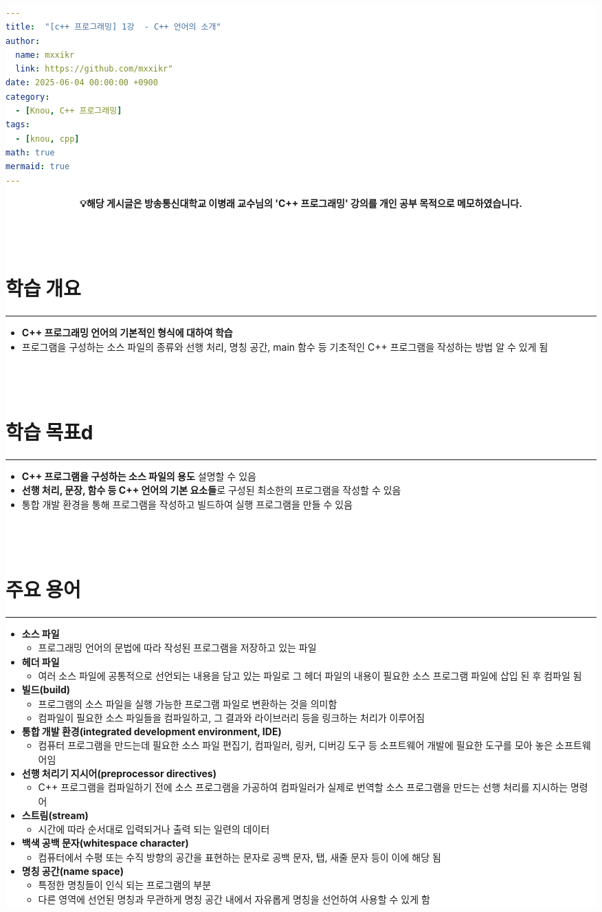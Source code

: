 ```yaml
---
title:  "[c++ 프로그래밍] 1강  - C++ 언어의 소개"
author:
  name: mxxikr
  link: https://github.com/mxxikr"
date: 2025-06-04 00:00:00 +0900
category:
  - [Knou, C++ 프로그래밍]
tags:
  - [knou, cpp]
math: true
mermaid: true
---
```


**<center>💡해당 게시글은 방송통신대학교 이병래 교수님의 'C++ 프로그래밍' 강의를 개인 공부 목적으로 메모하였습니다. </center>**

<br/><br/>

# 학습 개요

---

- **C++ 프로그래밍 언어의 기본적인 형식에 대하여 학습**
- 프로그램을 구성하는 소스 파일의 종류와 선행 처리, 명칭 공간, main 함수 등 기초적인 C++ 프로그램을 작성하는 방법 알 수 있게 됨

<br/><br/>

# 학습 목표d

---

- **C++ 프로그램을 구성하는 소스 파일의 용도** 설명할 수 있음
- **선행 처리, 문장, 함수 등 C++ 언어의 기본 요소들**로 구성된 최소한의 프로그램을 작성할 수 있음
- 통합 개발 환경을 통해 프로그램을 작성하고 빌드하여 실행 프로그램을 만들 수 있음

<br/><br/>

# 주요 용어

---

- **소스 파일**
    - 프로그래밍 언어의 문법에 따라 작성된 프로그램을 저장하고 있는 파일
- **헤더 파일**
    - 여러 소스 파일에 공통적으로 선언되는 내용을 담고 있는 파일로 그 헤더 파일의 내용이 필요한 소스 프로그램 파일에 삽입 된 후 컴파일 됨
- **빌드(build)**
    - 프로그램의 소스 파일을 실행 가능한 프로그램 파일로 변환하는 것을 의미함
    - 컴파일이 필요한 소스 파일들을 컴파일하고, 그 결과와 라이브러리 등을 링크하는 처리가 이루어짐
- **통합 개발 환경(integrated development environment, IDE)**
    - 컴퓨터 프로그램을 만드는데 필요한 소스 파일 편집기, 컴파일러, 링커, 디버깅 도구 등 소프트웨어 개발에 필요한 도구를 모아 놓은 소프트웨어임
- **선행 처리기 지시어(preprocessor directives)**
    - C++ 프로그램을 컴파일하기 전에 소스 프로그램을 가공하여 컴파일러가 실제로 번역할 소스 프로그램을 만드는 선행 처리를 지시하는 명령어
- **스트림(stream)**
    - 시간에 따라 순서대로 입력되거나 출력 되는 일련의 데이터
- **백색 공백 문자(whitespace character)**
    - 컴퓨터에서 수평 또는 수직 방향의 공간을 표현하는 문자로 공백 문자, 탭, 새줄 문자 등이 이에 해당 됨
- **명칭 공간(name space)**
    - 특정한 명칭들이 인식 되는 프로그램의 부분
    - 다른 영역에 선언된 명칭과 무관하게 명칭 공간 내에서 자유롭게 명칭을 선언하여 사용할 수 있게 함
